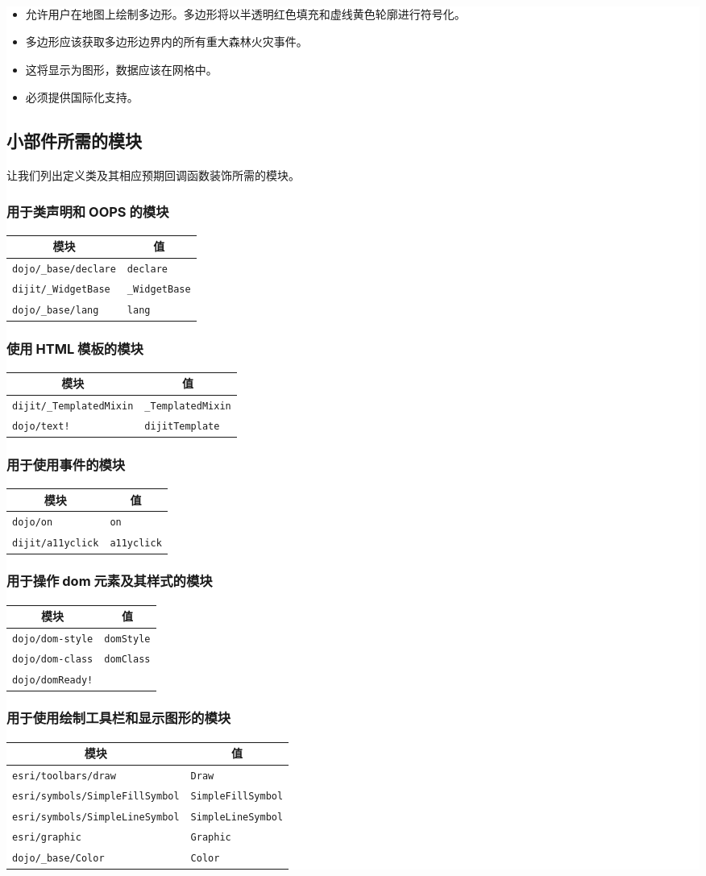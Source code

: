 +   允许用户在地图上绘制多边形。多边形将以半透明红色填充和虚线黄色轮廓进行符号化。

+   多边形应该获取多边形边界内的所有重大森林火灾事件。

+   这将显示为图形，数据应该在网格中。

+   必须提供国际化支持。

## 小部件所需的模块

让我们列出定义类及其相应预期回调函数装饰所需的模块。

### 用于类声明和 OOPS 的模块

| 模块 | 值 |
| --- | --- |
| `dojo/_base/declare` | `declare` |
| `dijit/_WidgetBase` | `_WidgetBase` |
| `dojo/_base/lang` | `lang` |

### 使用 HTML 模板的模块

| 模块 | 值 |
| --- | --- |
| `dijit/_TemplatedMixin` | `_TemplatedMixin` |
| `dojo/text!` | `dijitTemplate` |

### 用于使用事件的模块

| 模块 | 值 |
| --- | --- |
| `dojo/on` | `on` |
| `dijit/a11yclick` | `a11yclick` |

### 用于操作 dom 元素及其样式的模块

| 模块 | 值 |
| --- | --- |
| `dojo/dom-style` | `domStyle` |
| `dojo/dom-class` | `domClass` |
| `dojo/domReady!` |   |

### 用于使用绘制工具栏和显示图形的模块

| 模块 | 值 |
| --- | --- |
| `esri/toolbars/draw` | `Draw` |
| `esri/symbols/SimpleFillSymbol` | `SimpleFillSymbol` |
| `esri/symbols/SimpleLineSymbol` | `SimpleLineSymbol` |
| `esri/graphic` | `Graphic` |
| `dojo/_base/Color` | `Color` |
